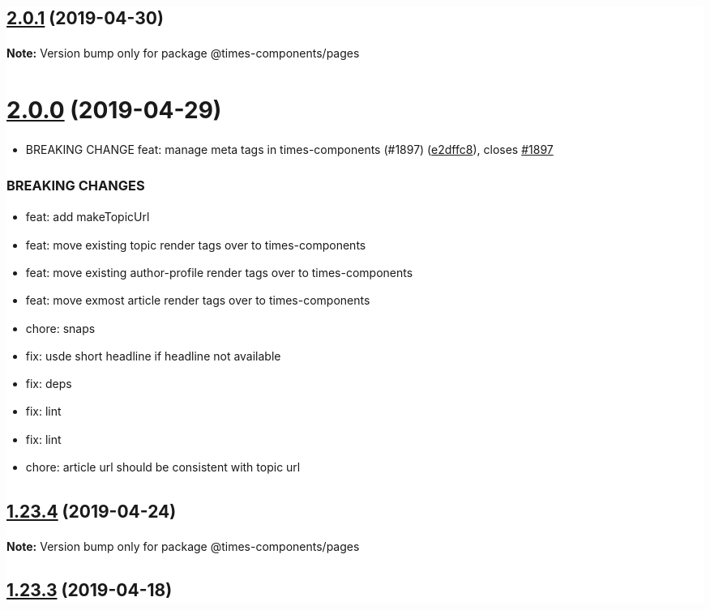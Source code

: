 

## [2.0.1](https://github.com/newsuk/times-components/compare/@times-components/pages@2.0.0...@times-components/pages@2.0.1) (2019-04-30)

**Note:** Version bump only for package @times-components/pages





# [2.0.0](https://github.com/newsuk/times-components/compare/@times-components/pages@1.23.4...@times-components/pages@2.0.0) (2019-04-29)


* BREAKING CHANGE feat: manage meta tags in times-components  (#1897) ([e2dffc8](https://github.com/newsuk/times-components/commit/e2dffc8)), closes [#1897](https://github.com/newsuk/times-components/issues/1897)


### BREAKING CHANGES

* feat: add makeTopicUrl

* feat: move existing topic render tags over to times-components

* feat: move existing author-profile render tags over to times-components

* feat: move exmost article render tags over to times-components

* chore: snaps

* fix: usde short headline if headline not available

* fix: deps

* fix: lint

* fix: lint

* chore: article url should be consistent with topic url





## [1.23.4](https://github.com/newsuk/times-components/compare/@times-components/pages@1.23.3...@times-components/pages@1.23.4) (2019-04-24)

**Note:** Version bump only for package @times-components/pages





## [1.23.3](https://github.com/newsuk/times-components/compare/@times-components/pages@1.23.2...@times-components/pages@1.23.3) (2019-04-18)
